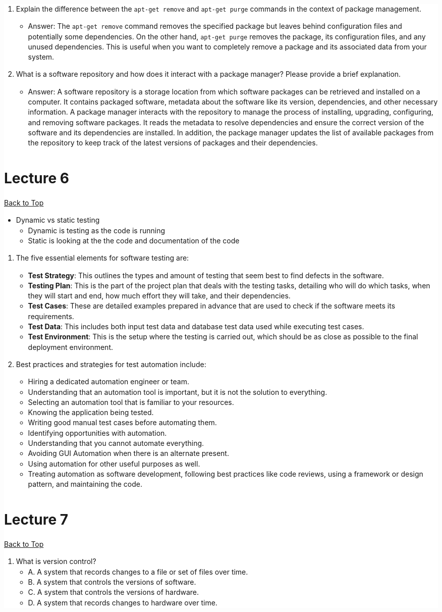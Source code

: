 1. Explain the difference between the `apt-get remove` and `apt-get purge` commands in the context of package management.

    - Answer: The `apt-get remove` command removes the specified package but leaves behind configuration files and potentially some dependencies. On the other hand, `apt-get purge` removes the package, its configuration files, and any unused dependencies. This is useful when you want to completely remove a package and its associated data from your system.

2. What is a software repository and how does it interact with a package manager? Please provide a brief explanation.

    - Answer: A software repository is a storage location from which software packages can be retrieved and installed on a computer. It contains packaged software, metadata about the software like its version, dependencies, and other necessary information. A package manager interacts with the repository to manage the process of installing, upgrading, configuring, and removing software packages. It reads the metadata to resolve dependencies and ensure the correct version of the software and its dependencies are installed. In addition, the package manager updates the list of available packages from the repository to keep track of the latest versions of packages and their dependencies.


# Lecture 6
[Back to Top](#table-of-contents)
* Dynamic vs static testing
  * Dynamic is testing as the code is running
  * Static is looking at the the code and documentation of the code
    
1. The five essential elements for software testing are:
    - **Test Strategy**: This outlines the types and amount of testing that seem best to find defects in the software.
    - **Testing Plan**: This is the part of the project plan that deals with the testing tasks, detailing who will do which tasks, when they will start and end, how much effort they will take, and their dependencies.
    - **Test Cases**: These are detailed examples prepared in advance that are used to check if the software meets its requirements.
    - **Test Data**: This includes both input test data and database test data used while executing test cases.
    - **Test Environment**: This is the setup where the testing is carried out, which should be as close as possible to the final deployment environment.

2. Best practices and strategies for test automation include:
    - Hiring a dedicated automation engineer or team.
    - Understanding that an automation tool is important, but it is not the solution to everything.
    - Selecting an automation tool that is familiar to your resources.
    - Knowing the application being tested.
    - Writing good manual test cases before automating them.
    - Identifying opportunities with automation.
    - Understanding that you cannot automate everything.
    - Avoiding GUI Automation when there is an alternate present.
    - Using automation for other useful purposes as well.
    - Treating automation as software development, following best practices like code reviews, using a framework or design pattern, and maintaining the code.

# Lecture 7
[Back to Top](#table-of-contents)
1. What is version control?
    - A. A system that records changes to a file or set of files over time.
    - B. A system that controls the versions of software.
    - C. A system that controls the versions of hardware.
    - D. A system that records changes to hardware over time.
